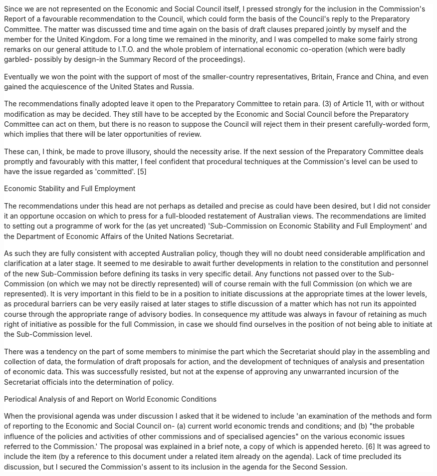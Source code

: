 Since we are not represented on the Economic and Social Council itself, I pressed strongly for the inclusion in the Commission's Report of a favourable recommendation to the Council, which could form the basis of the Council's reply to the Preparatory Committee. The matter was discussed time and time again on the basis of draft clauses prepared jointly by myself and the member for the United Kingdom. For a long time we remained in the minority, and I was compelled to make some fairly strong remarks on our general attitude to I.T.O. and the whole problem of international economic co-operation (which were badly garbled- possibly by design-in the Summary Record of the proceedings).

Eventually we won the point with the support of most of the smaller-country representatives, Britain, France and China, and even gained the acquiescence of the United States and Russia.

The recommendations finally adopted leave it open to the Preparatory Committee to retain para. (3) of Article 11, with or without modification as may be decided. They still have to be accepted by the Economic and Social Council before the Preparatory Committee can act on them, but there is no reason to suppose the Council will reject them in their present carefully-worded form, which implies that there will be later opportunities of review.

These can, I think, be made to prove illusory, should the necessity arise. If the next session of the Preparatory Committee deals promptly and favourably with this matter, I feel confident that procedural techniques at the Commission's level can be used to have the issue regarded as 'committed'. [5]

Economic Stability and Full Employment

The recommendations under this head are not perhaps as detailed and precise as could have been desired, but I did not consider it an opportune occasion on which to press for a full-blooded restatement of Australian views. The recommendations are limited to setting out a programme of work for the (as yet uncreated) 'Sub-Commission on Economic Stability and Full Employment' and the Department of Economic Affairs of the United Nations Secretariat.

As such they are fully consistent with accepted Australian policy, though they will no doubt need considerable amplification and clarification at a later stage. It seemed to me desirable to await further developments in relation to the constitution and personnel of the new Sub-Commission before defining its tasks in very specific detail. Any functions not passed over to the Sub- Commission (on which we may not be directly represented) will of course remain with the full Commission (on which we are represented). It is very important in this field to be in a position to initiate discussions at the appropriate times at the lower levels, as procedural barriers can be very easily raised at later stages to stifle discussion of a matter which has not run its appointed course through the appropriate range of advisory bodies. In consequence my attitude was always in favour of retaining as much right of initiative as possible for the full Commission, in case we should find ourselves in the position of not being able to initiate at the Sub-Commission level.

There was a tendency on the part of some members to minimise the part which the Secretariat should play in the assembling and collection of data, the formulation of draft proposals for action, and the development of techniques of analysis and presentation of economic data. This was successfully resisted, but not at the expense of approving any unwarranted incursion of the Secretariat officials into the determination of policy.

Periodical Analysis of and Report on World Economic Conditions

When the provisional agenda was under discussion I asked that it be widened to include 'an examination of the methods and form of reporting to the Economic and Social Council on- (a) current world economic trends and conditions; and (b) "the probable influence of the policies and activities of other commissions and of specialised agencies" on the various economic issues referred to the Commission.' The proposal was explained in a brief note, a copy of which is appended hereto. [6] It was agreed to include the item (by a reference to this document under a related item already on the agenda). Lack of time precluded its discussion, but I secured the Commission's assent to its inclusion in the agenda for the Second Session.
